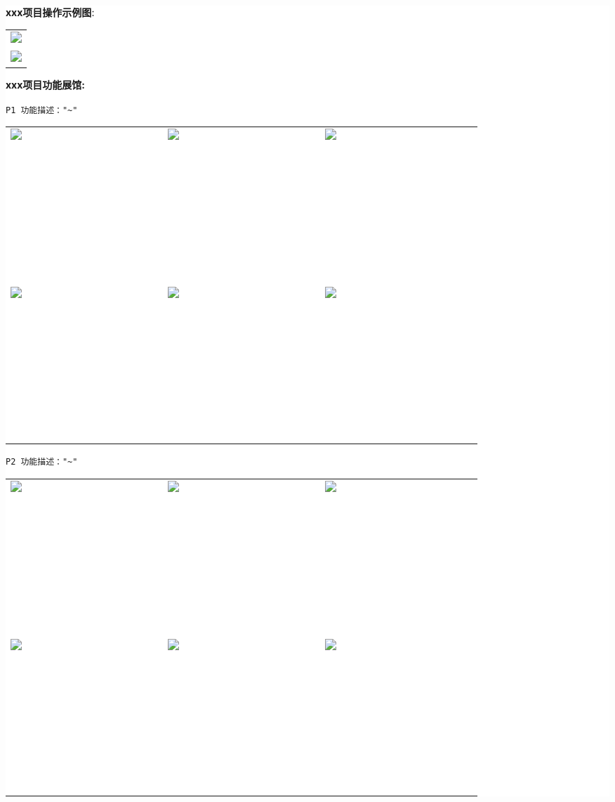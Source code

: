 **xxx项目操作示例图**:
 
<table  align="center">
    <tr>
        <td><img src="images/1.jpg" height="310"/></td>
    </tr>
    <tr>
        <td><img src="images/1.jpg" height="310"/></td>
    </tr>
</table>
 
**xxx项目功能展馆:**
 
```
P1 功能描述："~"
```
 
<table align="center">
    <tr>
        <td height="220" width="210"><img src="images/1.jpg" /></td>
        <td height="220" width="210"><img src="images/1.jpg" /></td>
        <td height="220" width="210"><img src="images/1.jpg" /></td>
    </tr>
    <tr>
        <td height="220" width="210"><img src="images/1.jpg" /></td>
        <td height="220" width="210"><img src="images/1.jpg" /></td>
        <td height="220" width="210"><img src="images/1.jpg" /></td>
    </tr>
</table>
 
```
P2 功能描述："~"
```
 
<table align="center">
    <tr>
        <td height="220" width="210"><img src="images/1.jpg" /></td>
        <td height="220" width="210"><img src="images/1.jpg" /></td>
        <td height="220" width="210"><img src="images/1.jpg" /></td>
    </tr>
    <tr>
        <td height="220" width="210"><img src="images/1.jpg" /></td>
        <td height="220" width="210"><img src="images/1.jpg" /></td>
        <td height="220" width="210"><img src="images/1.jpg" /></td>
    </tr>
</table>
 